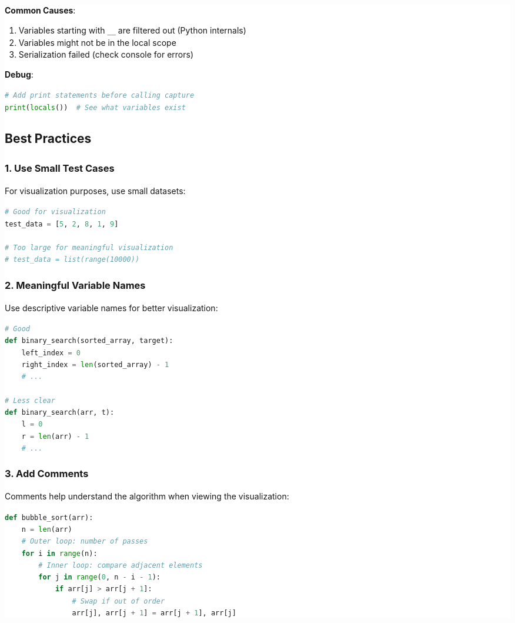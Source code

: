 **Common Causes**:
1. Variables starting with `__` are filtered out (Python internals)
2. Variables might not be in the local scope
3. Serialization failed (check console for errors)

**Debug**:
```python
# Add print statements before calling capture
print(locals())  # See what variables exist
```

## Best Practices

### 1. Use Small Test Cases

For visualization purposes, use small datasets:

```python
# Good for visualization
test_data = [5, 2, 8, 1, 9]

# Too large for meaningful visualization
# test_data = list(range(10000))
```

### 2. Meaningful Variable Names

Use descriptive variable names for better visualization:

```python
# Good
def binary_search(sorted_array, target):
    left_index = 0
    right_index = len(sorted_array) - 1
    # ...

# Less clear
def binary_search(arr, t):
    l = 0
    r = len(arr) - 1
    # ...
```

### 3. Add Comments

Comments help understand the algorithm when viewing the visualization:

```python
def bubble_sort(arr):
    n = len(arr)
    # Outer loop: number of passes
    for i in range(n):
        # Inner loop: compare adjacent elements
        for j in range(0, n - i - 1):
            if arr[j] > arr[j + 1]:
                # Swap if out of order
                arr[j], arr[j + 1] = arr[j + 1], arr[j]
```

